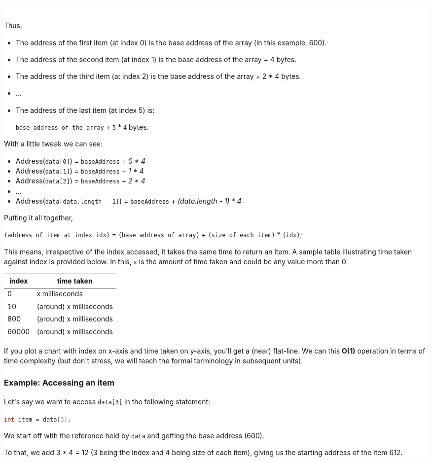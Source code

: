 <p></p>
&nbsp;
<p></p>

Thus,

- The address of the first item (at index 0) is the base address of the array (in this example, 600).
- The address of the second item (at index 1) is the base address of the array + 4 bytes.
- The address of the third item (at index 2) is the base address of the array + 2 * 4 bytes.
- ...  
- The address of the last item (at index 5) is:

	`base address of the array` + `5` * `4` bytes.

With a little tweak we can see:

- Address(`data[0]`) = `baseAddress` + *0 \* 4*
- Address(`data[1]`) = `baseAddress` + *1 \* 4*
- Address(`data[2]`) = `baseAddress` + *2 \* 4*
- ...
- Address(`data[data.length - 1]`) = `baseAddress` + *(data.length - 1) \* 4*


Putting it all together,


`(address of item at index idx)` = `(base address of array)` + 
                                 `(size of each item)` * `(idx)`;
                                 
This means, irrespective of the index accessed, it takes the same time to return an item. A sample table illustrating time taken against index is provided below. In this, `x` is the amount of time taken and could be any value more than 0.

| index | time taken   |
|-------|--------------|
|    0   | x milliseconds |
|    10   | (around) x milliseconds |
|    800   | (around) x milliseconds |
|    60000   | (around) x milliseconds |

If you plot a chart with index on x-axis and time taken on y-axis, you'll get a (near) flat-line. We can this **O(1)** operation in terms of time complexity (but don't stress, we will teach the formal terminology in subsequent units).

### Example: Accessing an item

Let's say we want to access `data[3]` in the following statement:

```java
int item = data[3];
```

We start off with the reference held by `data` and getting the base address (600). 

To that, we add 3 * 4 = 12 (3 being the index and 4 being size of each item), giving us the starting address of the item 612. 
